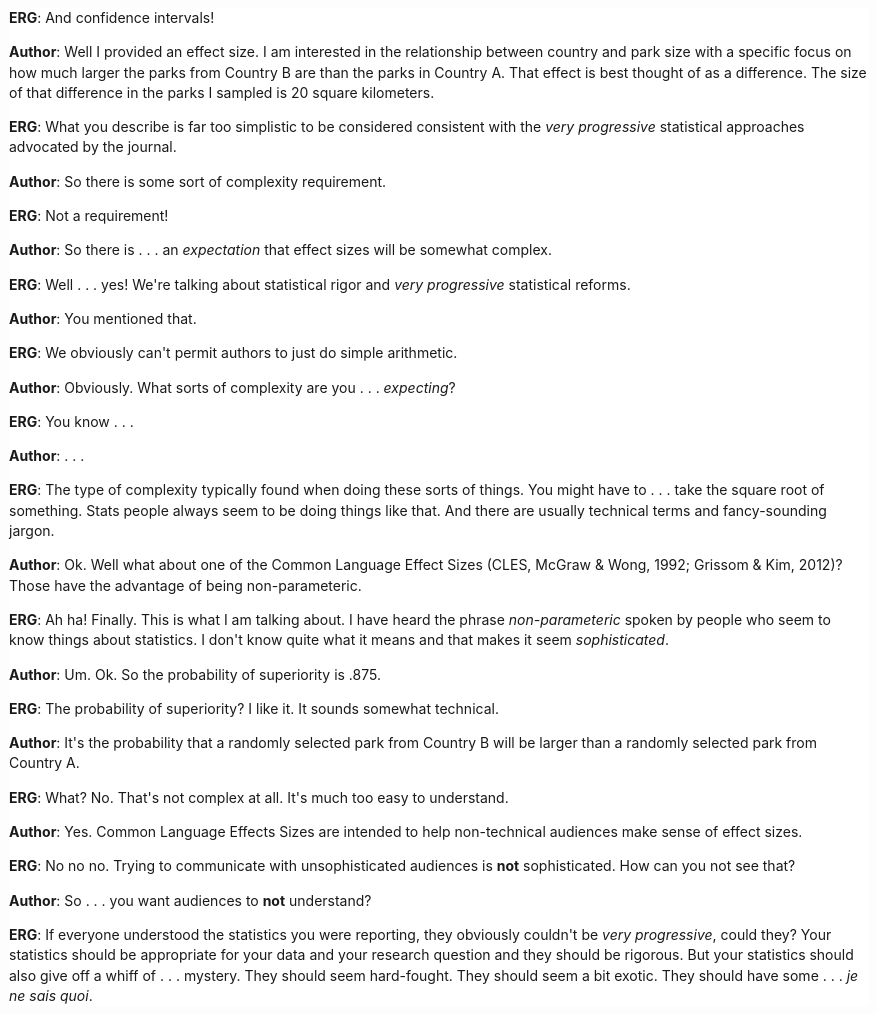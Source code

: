 **ERG**: And confidence intervals!

**Author**: Well I provided an effect size.  I am interested in the relationship between country and park size with a specific focus on how much larger the parks from Country B are than the parks in Country A.  That effect is best thought of as a difference.  The size of that difference in the parks I sampled is 20 square kilometers.

**ERG**: What you describe is far too simplistic to be considered consistent with the _very progressive_ statistical approaches advocated by the journal.

**Author**: So there is some sort of complexity requirement.

**ERG**: Not a requirement!

**Author**: So there is . . . an _expectation_ that effect sizes will be somewhat complex.

**ERG**: Well . . . yes!  We're talking about statistical rigor and _very progressive_ statistical reforms.

**Author**: You mentioned that.

**ERG**: We obviously can't permit authors to just do simple arithmetic.

**Author**: Obviously.  What sorts of complexity are you . . . _expecting_?

**ERG**: You know . . .

**Author**: . . .

**ERG**: The type of complexity typically found when doing these sorts of things.  You might have to . . . take the square root of something.  Stats people always seem to be doing things like that.  And there are usually technical terms and fancy-sounding jargon.

**Author**: Ok.  Well what about one of the Common Language Effect Sizes (CLES, McGraw & Wong, 1992; Grissom & Kim, 2012)?  Those have the advantage of being non-parameteric.

**ERG**: Ah ha!  Finally.  This is what I am talking about.  I have heard the phrase _non-parameteric_ spoken by people who seem to know things about statistics.  I don't know quite what it means and that makes it seem _sophisticated_.

**Author**: Um.  Ok.  So the probability of superiority is .875.

**ERG**: The probability of superiority?  I like it. It sounds somewhat technical.

**Author**: It's the probability that a randomly selected park from Country B will be larger than a randomly selected park from Country A.

**ERG**: What?  No.  That's not complex at all.  It's much too easy to understand.

**Author**: Yes.  Common Language Effects Sizes are intended to help non-technical audiences make sense of effect sizes.

**ERG**: No no no.  Trying to communicate with unsophisticated audiences is **not** sophisticated.  How can you not see that?

**Author**: So . . . you want audiences to **not** understand?

**ERG**: If everyone understood the statistics you were reporting, they obviously couldn't be _very progressive_, could they?  Your statistics should be appropriate for your data and your research question and they should be rigorous.  But your statistics should also give off a whiff of . . . mystery.  They should seem hard-fought.  They should seem a bit exotic.  They should have some . . . _je ne sais quoi_.
